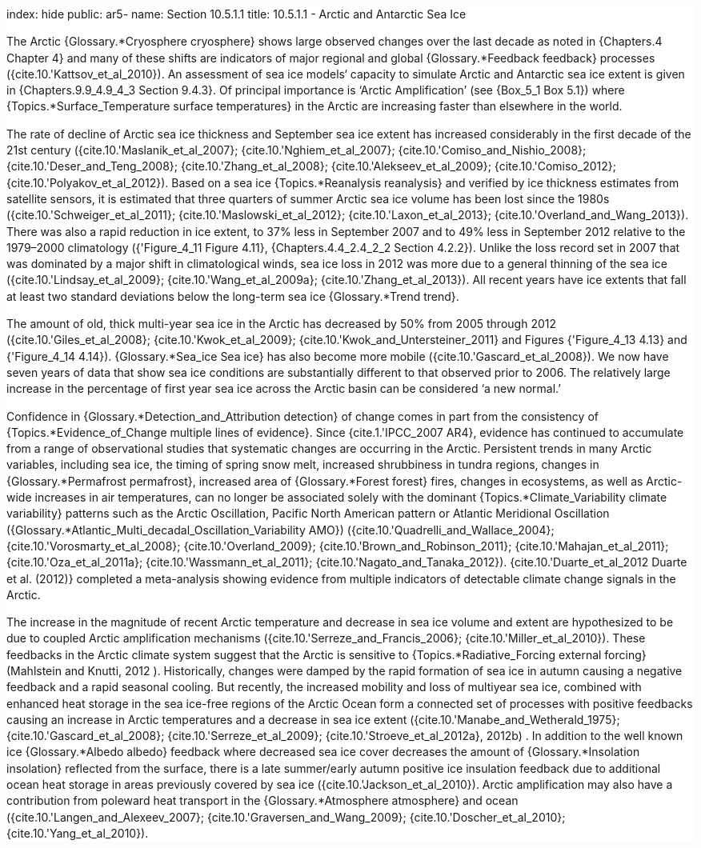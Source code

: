 index: hide
public: ar5-
name: Section 10.5.1.1
title: 10.5.1.1 - Arctic and Antarctic Sea Ice

The Arctic {Glossary.*Cryosphere cryosphere} shows large observed changes over the last decade as noted in {Chapters.4 Chapter 4} and many of these shifts are indicators of major regional and global {Glossary.*Feedback feedback} processes ({cite.10.'Kattsov_et_al_2010}). An assessment of sea ice models‘ capacity to simulate Arctic and Antarctic sea ice extent is given in {Chapters.9.9_4.9_4_3 Section 9.4.3}. Of principal importance is ‘Arctic Amplification’ (see {Box_5_1 Box 5.1}) where {Topics.*Surface_Temperature surface temperatures} in the Arctic are increasing faster than elsewhere in the world.

The rate of decline of Arctic sea ice thickness and September sea ice extent has increased considerably in the first decade of the 21st century ({cite.10.'Maslanik_et_al_2007}; {cite.10.'Nghiem_et_al_2007}; {cite.10.'Comiso_and_Nishio_2008}; {cite.10.'Deser_and_Teng_2008}; {cite.10.'Zhang_et_al_2008}; {cite.10.'Alekseev_et_al_2009}; {cite.10.'Comiso_2012}; {cite.10.'Polyakov_et_al_2012}). Based on a sea ice {Topics.*Reanalysis reanalysis} and verified by ice thickness estimates from satellite sensors, it is estimated that three quarters of summer Arctic sea ice volume has been lost since the 1980s ({cite.10.'Schweiger_et_al_2011}; {cite.10.'Maslowski_et_al_2012}; {cite.10.'Laxon_et_al_2013}; {cite.10.'Overland_and_Wang_2013}). There was also a rapid reduction in ice extent, to 37% less in September 2007 and to 49% less in September 2012 relative to the 1979–2000 climatology ({'Figure_4_11 Figure 4.11}, {Chapters.4.4_2.4_2_2 Section 4.2.2}). Unlike the loss record set in 2007 that was dominated by a major shift in climatological winds, sea ice loss in 2012 was more due to a general thinning of the sea ice ({cite.10.'Lindsay_et_al_2009}; {cite.10.'Wang_et_al_2009a}; {cite.10.'Zhang_et_al_2013}). All recent years have ice extents that fall at least two standard deviations below the long-term sea ice {Glossary.*Trend trend}.

The amount of old, thick multi-year sea ice in the Arctic has decreased by 50% from 2005 through 2012 ({cite.10.'Giles_et_al_2008}; {cite.10.'Kwok_et_al_2009}; {cite.10.'Kwok_and_Untersteiner_2011} and Figures {'Figure_4_13 4.13} and {'Figure_4_14 4.14}). {Glossary.*Sea_ice Sea ice} has also become more mobile ({cite.10.'Gascard_et_al_2008}). We now have seven years of data that show sea ice conditions are substantially different to that observed prior to 2006. The relatively large increase in the percentage of first year sea ice across the Arctic basin can be considered ‘a new normal.’

Confidence in {Glossary.*Detection_and_Attribution detection} of change comes in part from the consistency of {Topics.*Evidence_of_Change multiple lines of evidence}. Since {cite.1.'IPCC_2007 AR4}, evidence has continued to accumulate from a range of observational studies that systematic changes are occurring in the Arctic. Persistent trends in many Arctic variables, including sea ice, the timing of spring snow melt, increased shrubbiness in tundra regions, changes in {Glossary.*Permafrost permafrost}, increased area of {Glossary.*Forest forest} fires, changes in ecosystems, as well as Arctic-wide increases in air temperatures, can no longer be associated solely with the dominant {Topics.*Climate_Variability climate variability} patterns such as the Arctic Oscillation, Pacific North American pattern or Atlantic Meridional Oscillation ({Glossary.*Atlantic_Multi_decadal_Oscillation_Variability AMO}) ({cite.10.'Quadrelli_and_Wallace_2004}; {cite.10.'Vorosmarty_et_al_2008}; {cite.10.'Overland_2009}; {cite.10.'Brown_and_Robinson_2011}; {cite.10.'Mahajan_et_al_2011}; {cite.10.'Oza_et_al_2011a}; {cite.10.'Wassmann_et_al_2011}; {cite.10.'Nagato_and_Tanaka_2012}). {cite.10.'Duarte_et_al_2012 Duarte et al. (2012)} completed a meta-analysis showing evidence from multiple indicators of detectable climate change signals in the Arctic.

The increase in the magnitude of recent Arctic temperature and decrease in sea ice volume and extent are hypothesized to be due to coupled Arctic amplification mechanisms ({cite.10.'Serreze_and_Francis_2006}; {cite.10.'Miller_et_al_2010}). These feedbacks in the Arctic climate system suggest that the Arctic is sensitive to {Topics.*Radiative_Forcing external forcing} (Mahlstein and Knutti, 2012 ). Historically, changes were damped by the rapid formation of sea ice in autumn causing a negative feedback and a rapid seasonal cooling. But recently, the increased mobility and loss of multiyear sea ice, combined with enhanced heat storage in the sea ice-free regions of the Arctic Ocean form a connected set of processes with positive feedbacks causing an increase in Arctic temperatures and a decrease in sea ice extent ({cite.10.'Manabe_and_Wetherald_1975}; {cite.10.'Gascard_et_al_2008}; {cite.10.'Serreze_et_al_2009}; {cite.10.'Stroeve_et_al_2012a}, 2012b) . In addition to the well known ice {Glossary.*Albedo albedo} feedback where decreased sea ice cover decreases the amount of {Glossary.*Insolation insolation} reflected from the surface, there is a late summer/early autumn positive ice insulation feedback due to additional ocean heat storage in areas previously covered by sea ice ({cite.10.'Jackson_et_al_2010}). Arctic amplification may also have a contribution from poleward heat transport in the {Glossary.*Atmosphere atmosphere} and ocean ({cite.10.'Langen_and_Alexeev_2007}; {cite.10.'Graversen_and_Wang_2009}; {cite.10.'Doscher_et_al_2010}; {cite.10.'Yang_et_al_2010}).